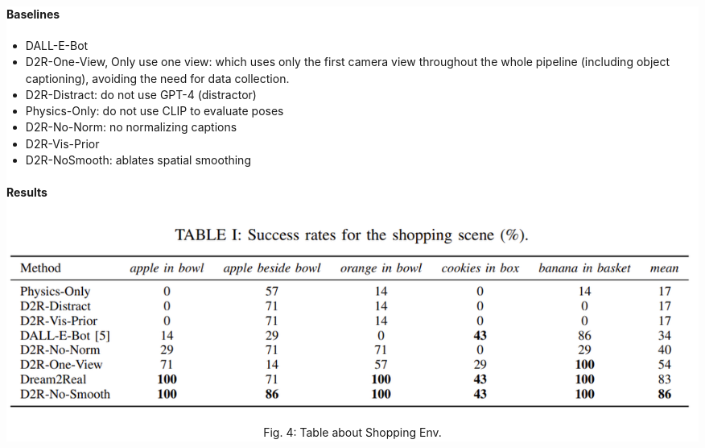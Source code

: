 #### Baselines

* DALL-E-Bot
* D2R-One-View, Only use one view: which uses only the first camera view throughout the whole pipeline (including object captioning), avoiding the need for data collection.
* D2R-Distract: do not use GPT-4 (distractor)
* Physics-Only: do not use CLIP to evaluate poses
* D2R-No-Norm: no normalizing captions
* D2R-Vis-Prior
* D2R-NoSmooth: ablates spatial smoothing

#### Results

<div align="center">
  <img src="/assets/img/dream2real/table1-shopping.png" width="100%">
  <p>Fig. 4: Table about Shopping Env.</p>
</div>

<div align="center">